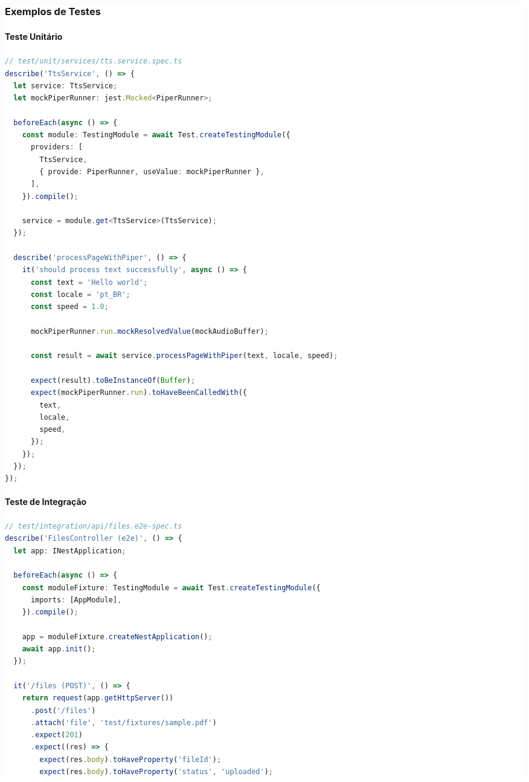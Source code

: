 ### Exemplos de Testes

#### Teste Unitário
```typescript
// test/unit/services/tts.service.spec.ts
describe('TtsService', () => {
  let service: TtsService;
  let mockPiperRunner: jest.Mocked<PiperRunner>;

  beforeEach(async () => {
    const module: TestingModule = await Test.createTestingModule({
      providers: [
        TtsService,
        { provide: PiperRunner, useValue: mockPiperRunner },
      ],
    }).compile();

    service = module.get<TtsService>(TtsService);
  });

  describe('processPageWithPiper', () => {
    it('should process text successfully', async () => {
      const text = 'Hello world';
      const locale = 'pt_BR';
      const speed = 1.0;

      mockPiperRunner.run.mockResolvedValue(mockAudioBuffer);

      const result = await service.processPageWithPiper(text, locale, speed);

      expect(result).toBeInstanceOf(Buffer);
      expect(mockPiperRunner.run).toHaveBeenCalledWith({
        text,
        locale,
        speed,
      });
    });
  });
});
```

#### Teste de Integração
```typescript
// test/integration/api/files.e2e-spec.ts
describe('FilesController (e2e)', () => {
  let app: INestApplication;

  beforeEach(async () => {
    const moduleFixture: TestingModule = await Test.createTestingModule({
      imports: [AppModule],
    }).compile();

    app = moduleFixture.createNestApplication();
    await app.init();
  });

  it('/files (POST)', () => {
    return request(app.getHttpServer())
      .post('/files')
      .attach('file', 'test/fixtures/sample.pdf')
      .expect(201)
      .expect((res) => {
        expect(res.body).toHaveProperty('fileId');
        expect(res.body).toHaveProperty('status', 'uploaded');
```